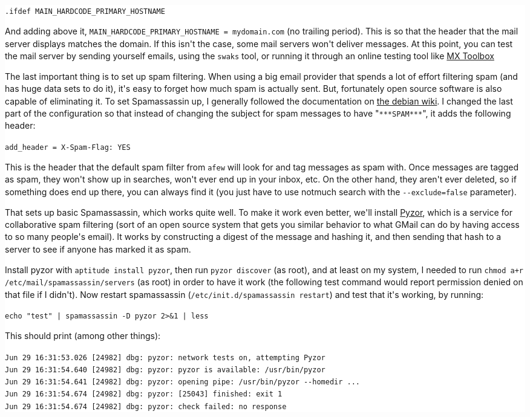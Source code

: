 ~~~~~
.ifdef MAIN_HARDCODE_PRIMARY_HOSTNAME
~~~~~

And adding above it, `MAIN_HARDCODE_PRIMARY_HOSTNAME = mydomain.com`
(no trailing period). This is so that the header that the mail server
displays matches the domain. If this isn't the case, some mail servers
won't deliver messages. At this point, you can test the mail server by
sending yourself emails, using the `swaks` tool, or running it through
an online testing tool like [MX Toolbox](http://mxtoolbox.com/)

The last important thing is to set up spam filtering. When using a big email
provider that spends a lot of effort filtering spam (and has huge data sets to do it),
it's easy to forget how much spam is actually sent. But, fortunately open source
software is also capable of eliminating it. To set Spamassassin up, I generally
followed the documentation on [the debian
wiki](http://wiki.debian.org/Exim#Spam_scanning). I changed the last
part of the configuration so that instead of changing the subject for
spam messages to have "`***SPAM***`", it adds the following header:

~~~~~
add_header = X-Spam-Flag: YES
~~~~~

This is the header that the default spam filter from `afew` will look for and
tag messages as spam with. Once messages are tagged as spam, they
won't show up in searches, won't ever end up in your inbox, etc. On
the other hand, they aren't ever deleted, so if something does end up
there, you can always find it (you just have to use notmuch search
with the `--exclude=false` parameter).

That sets up basic Spamassassin, which works quite well. To make it
work even better, we'll install
[Pyzor](http://wiki.apache.org/spamassassin/UsingPyzor), which is a
service for collaborative spam filtering (sort of an open source
system that gets you similar behavior to what GMail can do by having
access to so many people's email). It works by constructing a digest
of the message and hashing it, and then sending that hash to a server
to see if anyone has marked it as spam.

Install pyzor with `aptitude install pyzor`, then run `pyzor discover`
(as root), and at least on my system, I needed to run `chmod a+r
/etc/mail/spamassassin/servers` (as root) in order to have it work
(the following test command would report permission denied on that
file if I didn't). Now restart spamassassin (`/etc/init.d/spamassassin
restart`) and test that it's working, by running:

~~~~
echo "test" | spamassassin -D pyzor 2>&1 | less
~~~~

This should print (among other things):

~~~~~
Jun 29 16:31:53.026 [24982] dbg: pyzor: network tests on, attempting Pyzor
Jun 29 16:31:54.640 [24982] dbg: pyzor: pyzor is available: /usr/bin/pyzor
Jun 29 16:31:54.641 [24982] dbg: pyzor: opening pipe: /usr/bin/pyzor --homedir ...
Jun 29 16:31:54.674 [24982] dbg: pyzor: [25043] finished: exit 1
Jun 29 16:31:54.674 [24982] dbg: pyzor: check failed: no response
~~~~~
